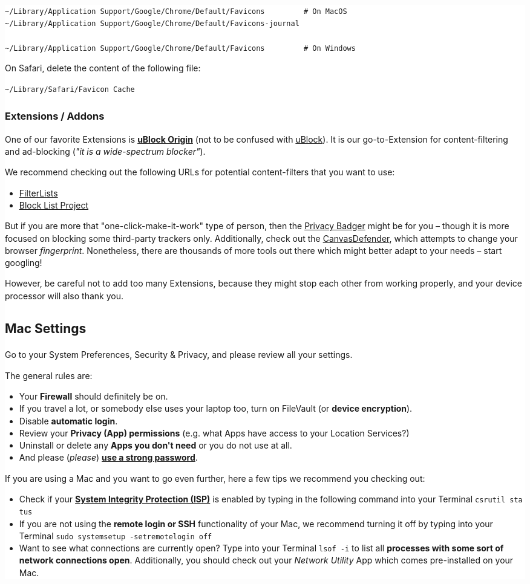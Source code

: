     ~/Library/Application Support/Google/Chrome/Default/Favicons         # On MacOS
    ~/Library/Application Support/Google/Chrome/Default/Favicons-journal

    ~/Library/Application Support/Google/Chrome/Default/Favicons         # On Windows

On Safari, delete the content of the following file:

```
~/Library/Safari/Favicon Cache
```

### Extensions / Addons

One of our favorite Extensions is **[uBlock Origin](https://github.com/gorhill/uBlock)** (not to be confused with [uBlock](https://www.reddit.com/r/ublock/comments/32mos6/ublock_vs_ublock_origin/)). It is our go-to-Extension for content-filtering and ad-blocking (_"it is a wide-spectrum blocker"_).

We recommend checking out the following URLs for potential content-filters that you want to use:

-   [FilterLists](https://filterlists.com/)
-   [Block List Project](https://blocklist.site/)

But if you are more that "one-click-make-it-work" type of person, then the [Privacy Badger](https://privacybadger.org/) might be for you – though it is more focused on blocking some third-party trackers only. Additionally, check out the [CanvasDefender](https://multilogin.com/canvas-defender/), which attempts to change your browser _fingerprint_. Nonetheless, there are thousands of more tools out there which might better adapt to your needs – start googling!

However, be careful not to add too many Extensions, because they might stop each other from working properly, and your device processor will also thank you.



## Mac Settings

Go to your System Preferences, Security & Privacy, and please review all your settings.

The general rules are:

-   Your **Firewall** should definitely be on.
-   If you travel a lot, or somebody else uses your laptop too, turn on FileVault (or **device encryption**).
-   Disable **automatic login**.
-   Review your **Privacy (App) permissions** (e.g. what Apps have access to your Location Services?)
-   Uninstall or delete any **Apps you don't need** or you do not use at all.
-   And please (_please_) **[use a strong password](https://www.kaspersky.com/resource-center/threats/how-to-create-a-strong-password)**.

If you are using a Mac and you want to go even further, here a few tips we recommend you checking out:

-   Check if your **[System Integrity Protection (ISP)](https://support.apple.com/en-us/HT204899)** is enabled by typing in the following command into your Terminal `csrutil status`
-   If you are not using the **remote login or SSH** functionality of your Mac, we recommend turning it off by typing into your Terminal `sudo systemsetup -setremotelogin off`
-   Want to see what connections are currently open? Type into your Terminal `lsof -i` to list all **processes with some sort of network connections open**. Additionally, you should check out your _Network Utility_ App which comes pre-installed on your Mac.

